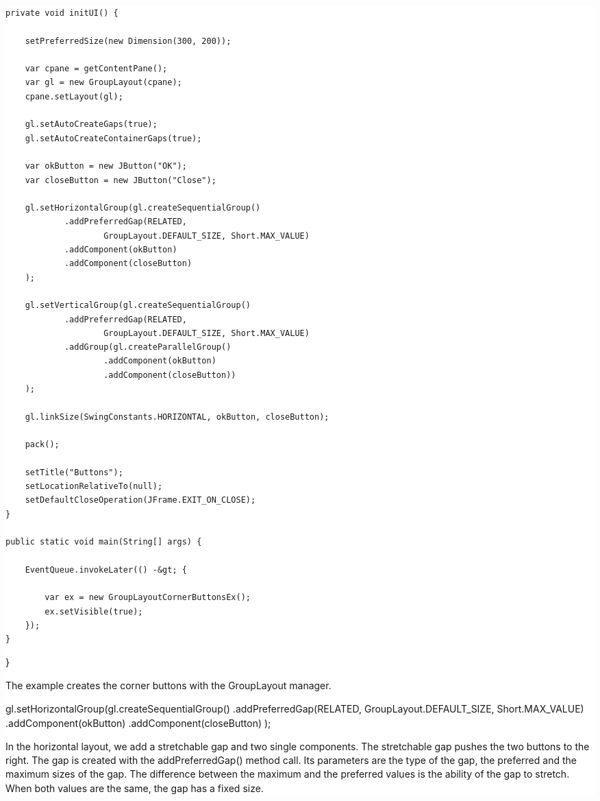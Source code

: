     private void initUI() {

        setPreferredSize(new Dimension(300, 200));

        var cpane = getContentPane();
        var gl = new GroupLayout(cpane);
        cpane.setLayout(gl);

        gl.setAutoCreateGaps(true);
        gl.setAutoCreateContainerGaps(true);

        var okButton = new JButton("OK");
        var closeButton = new JButton("Close");

        gl.setHorizontalGroup(gl.createSequentialGroup()
                .addPreferredGap(RELATED,
                        GroupLayout.DEFAULT_SIZE, Short.MAX_VALUE)
                .addComponent(okButton)
                .addComponent(closeButton)
        );

        gl.setVerticalGroup(gl.createSequentialGroup()
                .addPreferredGap(RELATED,
                        GroupLayout.DEFAULT_SIZE, Short.MAX_VALUE)
                .addGroup(gl.createParallelGroup()
                        .addComponent(okButton)
                        .addComponent(closeButton))
        );

        gl.linkSize(SwingConstants.HORIZONTAL, okButton, closeButton);

        pack();

        setTitle("Buttons");
        setLocationRelativeTo(null);
        setDefaultCloseOperation(JFrame.EXIT_ON_CLOSE);
    }

    public static void main(String[] args) {

        EventQueue.invokeLater(() -&gt; {

            var ex = new GroupLayoutCornerButtonsEx();
            ex.setVisible(true);
        });
    }
}

The example creates the corner buttons with the GroupLayout manager.

gl.setHorizontalGroup(gl.createSequentialGroup()
        .addPreferredGap(RELATED,
                GroupLayout.DEFAULT_SIZE, Short.MAX_VALUE)
        .addComponent(okButton)
        .addComponent(closeButton)
);

In the horizontal layout, we add a stretchable gap and two single components.
The stretchable gap pushes the two buttons to the right. The gap is created
with the addPreferredGap() method call. Its parameters are 
the type of the gap, the preferred and the maximum sizes of the gap. 
The difference between the maximum and the preferred values is the 
ability of the gap to stretch. When both values are the same, the gap 
has a fixed size.
